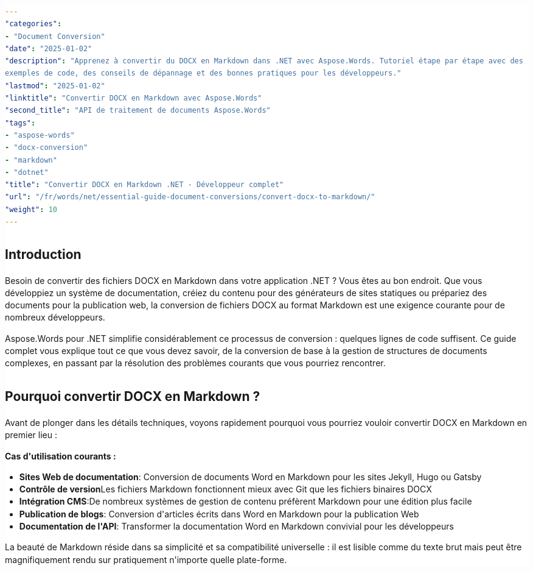 ```yaml
---
"categories":
- "Document Conversion"
"date": "2025-01-02"
"description": "Apprenez à convertir du DOCX en Markdown dans .NET avec Aspose.Words. Tutoriel étape par étape avec des exemples de code, des conseils de dépannage et des bonnes pratiques pour les développeurs."
"lastmod": "2025-01-02"
"linktitle": "Convertir DOCX en Markdown avec Aspose.Words"
"second_title": "API de traitement de documents Aspose.Words"
"tags":
- "aspose-words"
- "docx-conversion"
- "markdown"
- "dotnet"
"title": "Convertir DOCX en Markdown .NET - Développeur complet"
"url": "/fr/words/net/essential-guide-document-conversions/convert-docx-to-markdown/"
"weight": 10
---
```


## Introduction

Besoin de convertir des fichiers DOCX en Markdown dans votre application .NET ? Vous êtes au bon endroit. Que vous développiez un système de documentation, créiez du contenu pour des générateurs de sites statiques ou prépariez des documents pour la publication web, la conversion de fichiers DOCX au format Markdown est une exigence courante pour de nombreux développeurs.

Aspose.Words pour .NET simplifie considérablement ce processus de conversion : quelques lignes de code suffisent. Ce guide complet vous explique tout ce que vous devez savoir, de la conversion de base à la gestion de structures de documents complexes, en passant par la résolution des problèmes courants que vous pourriez rencontrer.

## Pourquoi convertir DOCX en Markdown ?

Avant de plonger dans les détails techniques, voyons rapidement pourquoi vous pourriez vouloir convertir DOCX en Markdown en premier lieu :

**Cas d'utilisation courants :**
- **Sites Web de documentation**: Conversion de documents Word en Markdown pour les sites Jekyll, Hugo ou Gatsby
- **Contrôle de version**Les fichiers Markdown fonctionnent mieux avec Git que les fichiers binaires DOCX
- **Intégration CMS**:De nombreux systèmes de gestion de contenu préfèrent Markdown pour une édition plus facile
- **Publication de blogs**: Conversion d'articles écrits dans Word en Markdown pour la publication Web
- **Documentation de l'API**: Transformer la documentation Word en Markdown convivial pour les développeurs

La beauté de Markdown réside dans sa simplicité et sa compatibilité universelle : il est lisible comme du texte brut mais peut être magnifiquement rendu sur pratiquement n'importe quelle plate-forme.
